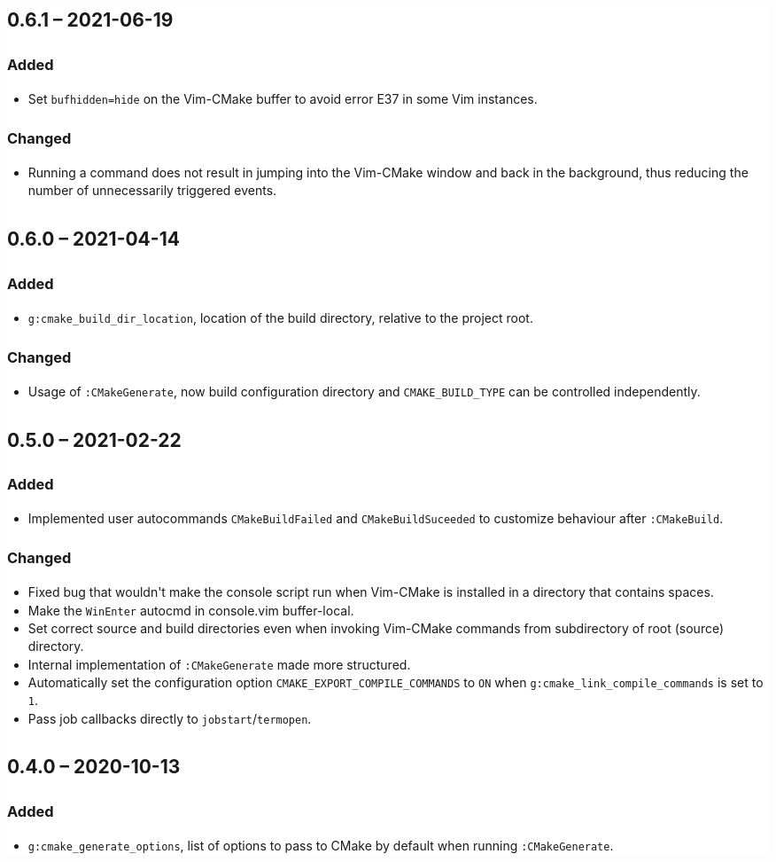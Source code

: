 

## 0.6.1 &ndash; 2021-06-19

### Added
* Set `bufhidden=hide` on the Vim-CMake buffer to avoid error E37 in some Vim
  instances.

### Changed
* Running a command does not result in jumping into the Vim-CMake window and
  back in the background, thus reducing the number of unnecessarily triggered
  events.



## 0.6.0 &ndash; 2021-04-14

### Added
* `g:cmake_build_dir_location`, location of the build directory, relative to the
  project root.

### Changed
* Usage of `:CMakeGenerate`, now build configuration directory and
  `CMAKE_BUILD_TYPE` can be controlled independently.



## 0.5.0 &ndash; 2021-02-22

### Added
* Implemented user autocommands `CMakeBuildFailed` and `CMakeBuildSuceeded` to
  customize behaviour after `:CMakeBuild`.

### Changed
* Fixed bug that wouldn't make the console script run when Vim-CMake is
  installed in a directory that contains spaces.
* Make the `WinEnter` autocmd in console.vim buffer-local.
* Set correct source and build directories even when invoking Vim-CMake commands
  from subdirectory of root (source) directory.
* Internal implementation of `:CMakeGenerate` made more structured.
* Automatically set the configuration option `CMAKE_EXPORT_COMPILE_COMMANDS` to
  `ON` when `g:cmake_link_compile_commands` is set to `1`.
* Pass job callbacks directly to `jobstart`/`termopen`.



## 0.4.0 &ndash; 2020-10-13

### Added
* `g:cmake_generate_options`, list of options to pass to CMake by default when
  running `:CMakeGenerate`.
